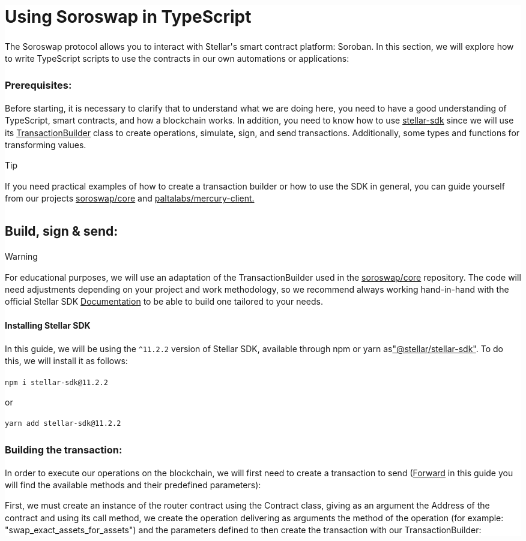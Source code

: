# Using Soroswap in TypeScript

The Soroswap protocol allows you to interact with Stellar's smart contract platform: Soroban. In this section, we will explore how to write TypeScript scripts to use the contracts in our own automations or applications:

### Prerequisites:

Before starting, it is necessary to clarify that to understand what we are doing here, you need to have a good understanding of TypeScript, smart contracts, and how a blockchain works. In addition, you need to know how to use [stellar-sdk](https://stellar.github.io/js-stellar-sdk/#usage) since we will use its [TransactionBuilder](https://stellar.github.io/js-stellar-sdk/TransactionBuilder.html) class to create operations, simulate, sign, and send transactions. Additionally, some types and functions for transforming values.

>[!Tip]
If you need practical examples of how to create a transaction builder or how to use the SDK in general, you can guide yourself from our projects [soroswap/core](https://github.com/soroswap/core/tree/main/scripts) and [paltalabs/mercury-client.](https://github.com/paltalabs/mercury-client)

## Build, sign & send:

>[!Warning]
For educational purposes, we will use an adaptation of the TransactionBuilder used in the [soroswap/core](https://github.com/soroswap/core/) repository. The code will need adjustments depending on your project and work methodology, so we recommend always working hand-in-hand with the official Stellar SDK [Documentation](https://stellar.github.io/js-stellar-sdk/#usage) to be able to build one tailored to your needs.

#### Installing Stellar SDK

In this guide, we will be using the ` ^11.2.2 `  version of Stellar SDK, available through npm or yarn as["@stellar/stellar-sdk"](https://www.npmjs.com/package/@stellar/stellar-sdk).
To do this, we will install it as follows:

```bash
npm i stellar-sdk@11.2.2
```

or

```bash
yarn add stellar-sdk@11.2.2
```

### Building the transaction:

In order to execute our operations on the blockchain, we will first need to create a transaction to send ([Forward](#methods) in this guide you will find the available methods and their predefined parameters):

First, we must create an instance of the router contract using the Contract class, giving as an argument the Address of the contract and using its call method, we create the operation delivering as arguments the method of the operation (for example: "swap_exact_assets_for_assets") and the parameters defined to then create the transaction with our TransactionBuilder:
